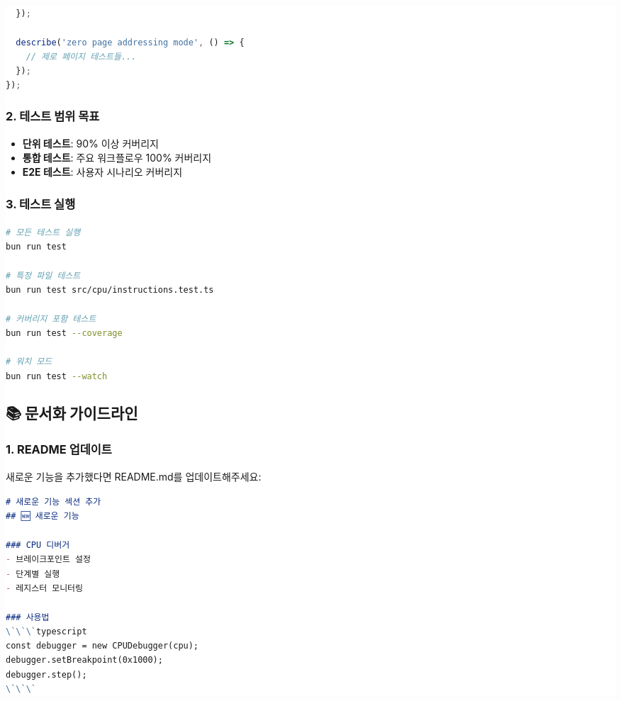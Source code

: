 ```typescript
  });
  
  describe('zero page addressing mode', () => {
    // 제로 페이지 테스트들...
  });
});
```

### 2. 테스트 범위 목표

- **단위 테스트**: 90% 이상 커버리지
- **통합 테스트**: 주요 워크플로우 100% 커버리지
- **E2E 테스트**: 사용자 시나리오 커버리지

### 3. 테스트 실행

```bash
# 모든 테스트 실행
bun run test

# 특정 파일 테스트
bun run test src/cpu/instructions.test.ts

# 커버리지 포함 테스트
bun run test --coverage

# 워치 모드
bun run test --watch
```

## 📚 문서화 가이드라인

### 1. README 업데이트

새로운 기능을 추가했다면 README.md를 업데이트해주세요:

```markdown
# 새로운 기능 섹션 추가
## 🆕 새로운 기능

### CPU 디버거
- 브레이크포인트 설정
- 단계별 실행
- 레지스터 모니터링

### 사용법
\`\`\`typescript
const debugger = new CPUDebugger(cpu);
debugger.setBreakpoint(0x1000);
debugger.step();
\`\`\`
```

